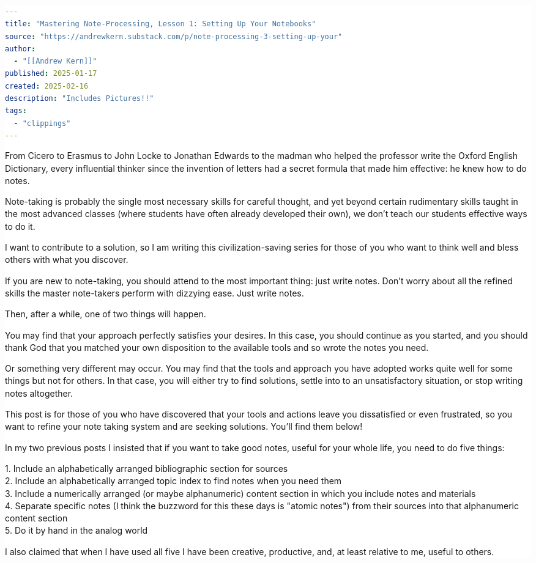 ```yaml
---
title: "Mastering Note-Processing, Lesson 1: Setting Up Your Notebooks"
source: "https://andrewkern.substack.com/p/note-processing-3-setting-up-your"
author:
  - "[[Andrew Kern]]"
published: 2025-01-17
created: 2025-02-16
description: "Includes Pictures!!"
tags:
  - "clippings"
---
```

From Cicero to Erasmus to John Locke to Jonathan Edwards to the madman who helped the professor write the Oxford English Dictionary, every influential thinker since the invention of letters had a secret formula that made him effective: he knew how to do notes.

Note-taking is probably the single most necessary skills for careful thought, and yet beyond certain rudimentary skills taught in the most advanced classes (where students have often already developed their own), we don’t teach our students effective ways to do it.

I want to contribute to a solution, so I am writing this civilization-saving series for those of you who want to think well and bless others with what you discover.

If you are new to note-taking, you should attend to the most important thing: just write notes. Don’t worry about all the refined skills the master note-takers perform with dizzying ease. Just write notes.

Then, after a while, one of two things will happen.

You may find that your approach perfectly satisfies your desires. In this case, you should continue as you started, and you should thank God that you matched your own disposition to the available tools and so wrote the notes you need.

Or something very different may occur. You may find that the tools and approach you have adopted works quite well for some things but not for others. In that case, you will either try to find solutions, settle into to an unsatisfactory situation, or stop writing notes altogether.

This post is for those of you who have discovered that your tools and actions leave you dissatisfied or even frustrated, so you want to refine your note taking system and are seeking solutions. You’ll find them below!

In my two previous posts I insisted that if you want to take good notes, useful for your whole life, you need to do five things:

1\. Include an alphabetically arranged bibliographic section for sources  
2\. Include an alphabetically arranged topic index to find notes when you need them  
3\. Include a numerically arranged (or maybe alphanumeric) content section in which you include notes and materials  
4\. Separate specific notes (I think the buzzword for this these days is "atomic notes") from their sources into that alphanumeric content section  
5\. Do it by hand in the analog world

I also claimed that when I have used all five I have been creative, productive, and, at least relative to me, useful to others.
